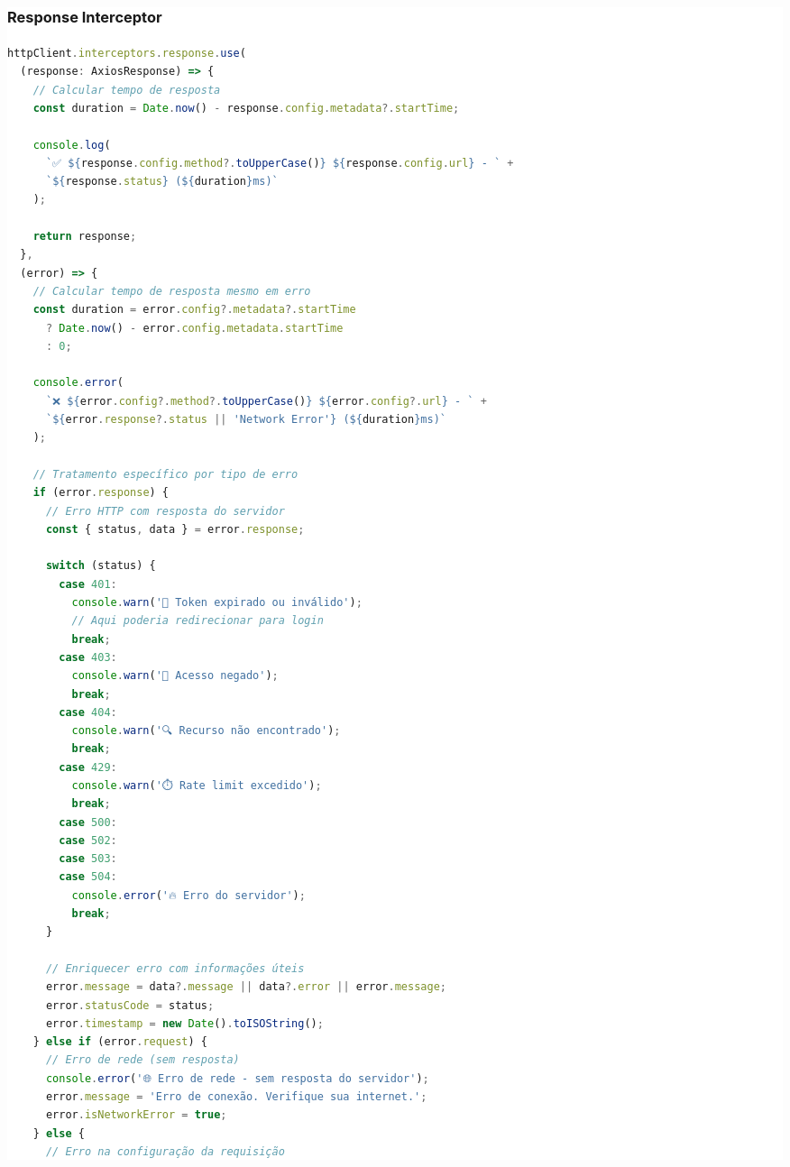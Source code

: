 ### Response Interceptor
```typescript
httpClient.interceptors.response.use(
  (response: AxiosResponse) => {
    // Calcular tempo de resposta
    const duration = Date.now() - response.config.metadata?.startTime;
    
    console.log(
      `✅ ${response.config.method?.toUpperCase()} ${response.config.url} - ` +
      `${response.status} (${duration}ms)`
    );
    
    return response;
  },
  (error) => {
    // Calcular tempo de resposta mesmo em erro
    const duration = error.config?.metadata?.startTime 
      ? Date.now() - error.config.metadata.startTime 
      : 0;
    
    console.error(
      `❌ ${error.config?.method?.toUpperCase()} ${error.config?.url} - ` +
      `${error.response?.status || 'Network Error'} (${duration}ms)`
    );
    
    // Tratamento específico por tipo de erro
    if (error.response) {
      // Erro HTTP com resposta do servidor
      const { status, data } = error.response;
      
      switch (status) {
        case 401:
          console.warn('🔐 Token expirado ou inválido');
          // Aqui poderia redirecionar para login
          break;
        case 403:
          console.warn('🚫 Acesso negado');
          break;
        case 404:
          console.warn('🔍 Recurso não encontrado');
          break;
        case 429:
          console.warn('⏱️ Rate limit excedido');
          break;
        case 500:
        case 502:
        case 503:
        case 504:
          console.error('🔥 Erro do servidor');
          break;
      }
      
      // Enriquecer erro com informações úteis
      error.message = data?.message || data?.error || error.message;
      error.statusCode = status;
      error.timestamp = new Date().toISOString();
    } else if (error.request) {
      // Erro de rede (sem resposta)
      console.error('🌐 Erro de rede - sem resposta do servidor');
      error.message = 'Erro de conexão. Verifique sua internet.';
      error.isNetworkError = true;
    } else {
      // Erro na configuração da requisição
```